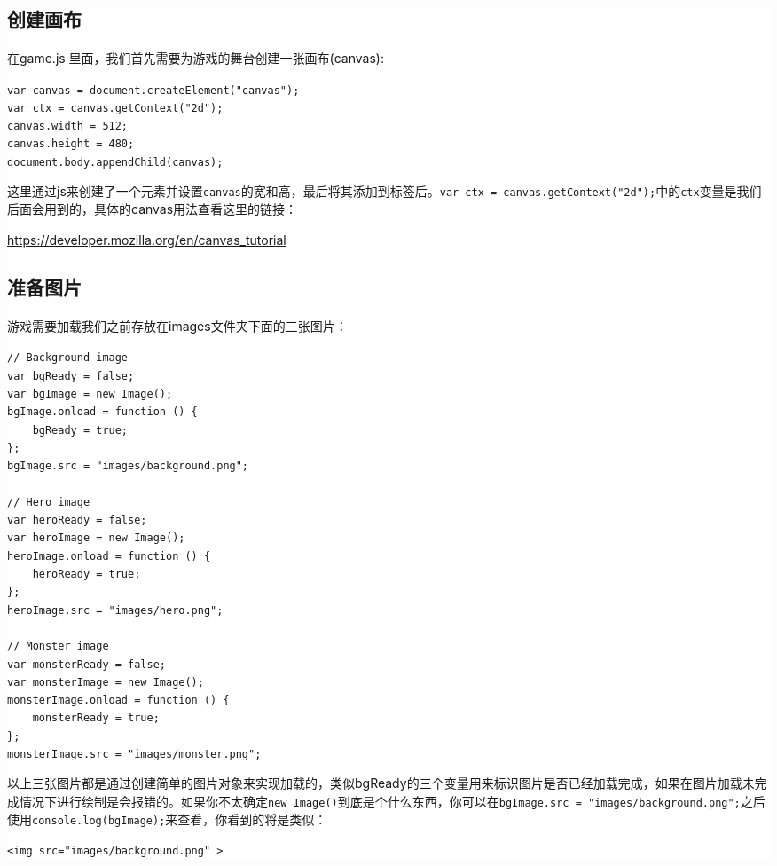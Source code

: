 ## 创建画布

在game.js 里面，我们首先需要为游戏的舞台创建一张画布(canvas):

```
var canvas = document.createElement("canvas");
var ctx = canvas.getContext("2d");
canvas.width = 512;
canvas.height = 480;
document.body.appendChild(canvas);

```
这里通过js来创建了一个<canvas>元素并设置`canvas`的宽和高，最后将其添加到<body>标签后。`var ctx = canvas.getContext("2d");`中的`ctx`变量是我们后面会用到的，具体的canvas用法查看这里的链接：

https://developer.mozilla.org/en/canvas_tutorial

## 准备图片

游戏需要加载我们之前存放在images文件夹下面的三张图片：

```
// Background image
var bgReady = false;
var bgImage = new Image();
bgImage.onload = function () {
    bgReady = true;
};
bgImage.src = "images/background.png";

// Hero image
var heroReady = false;
var heroImage = new Image();
heroImage.onload = function () {
    heroReady = true;
};
heroImage.src = "images/hero.png";

// Monster image
var monsterReady = false;
var monsterImage = new Image();
monsterImage.onload = function () {
    monsterReady = true;
};
monsterImage.src = "images/monster.png";

```

以上三张图片都是通过创建简单的图片对象来实现加载的，类似bgReady的三个变量用来标识图片是否已经加载完成，如果在图片加载未完成情况下进行绘制是会报错的。如果你不太确定`new Image()`到底是个什么东西，你可以在`bgImage.src = "images/background.png";`之后使用`console.log(bgImage);`来查看，你看到的将是类似：

```
<img src="images/background.png" >

```
